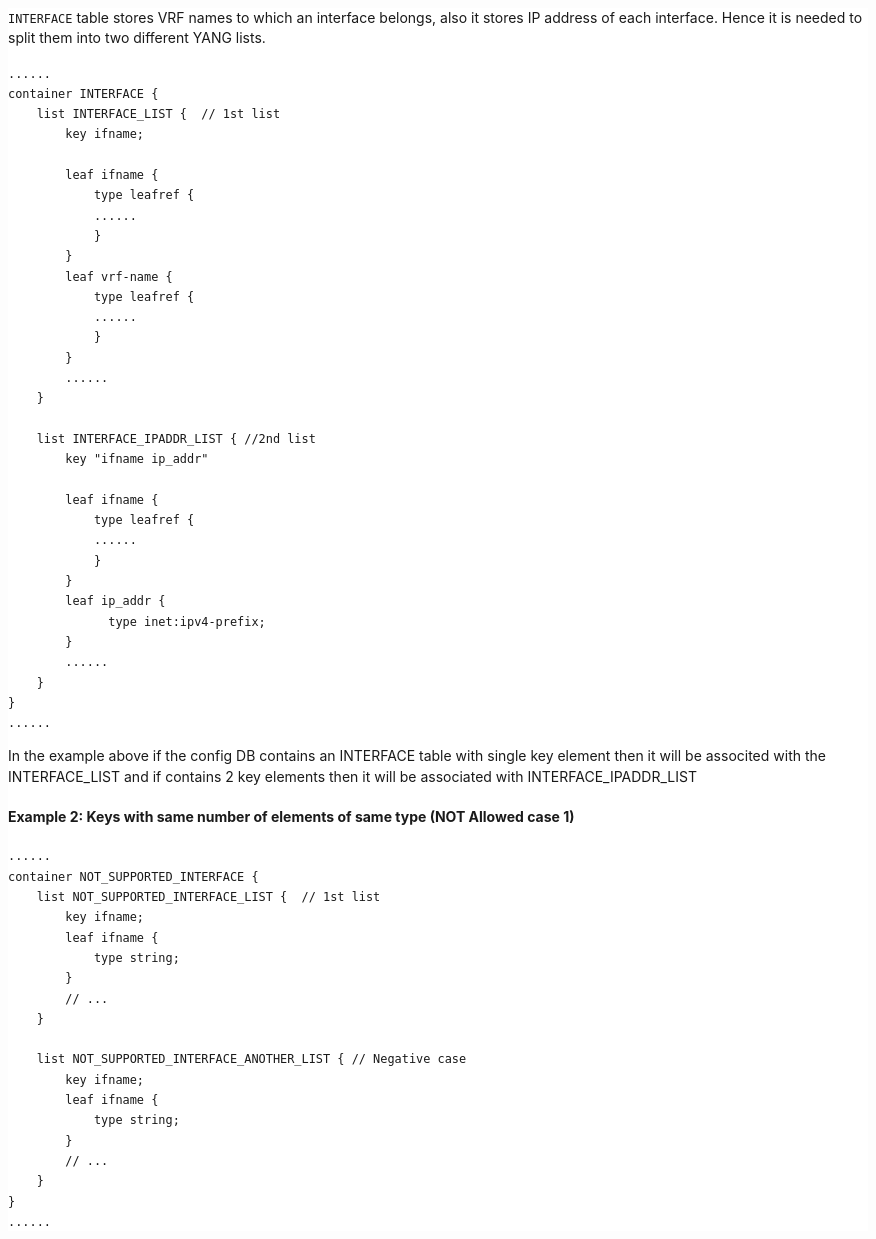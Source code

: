 `INTERFACE` table stores VRF names to which an interface belongs, also it stores IP address of each interface. Hence it is needed to split them into two different YANG lists.

```yang
......
container INTERFACE {
	list INTERFACE_LIST {  // 1st list
		key ifname;

		leaf ifname {
			type leafref {
			......
			}
		}
		leaf vrf-name {
			type leafref {
			......
			}
		}
		......
	}

	list INTERFACE_IPADDR_LIST { //2nd list
		key "ifname ip_addr"

		leaf ifname {
			type leafref {
			......
			}
		}
		leaf ip_addr {
			  type inet:ipv4-prefix;
		}
		......
	}
}
......
```
In the example above if the config DB contains an INTERFACE table with single key element then it will be associted with the INTERFACE_LIST and if contains 2 key elements then it will be associated with INTERFACE_IPADDR_LIST

#### Example 2: Keys with same number of elements of same type (NOT Allowed case 1)

```yang
......
container NOT_SUPPORTED_INTERFACE {
	list NOT_SUPPORTED_INTERFACE_LIST {  // 1st list
		key ifname;
		leaf ifname {
			type string;
		}
		// ...
	}

	list NOT_SUPPORTED_INTERFACE_ANOTHER_LIST { // Negative case
		key ifname;
		leaf ifname {
			type string;
		}
		// ...
	}
} 
......
```